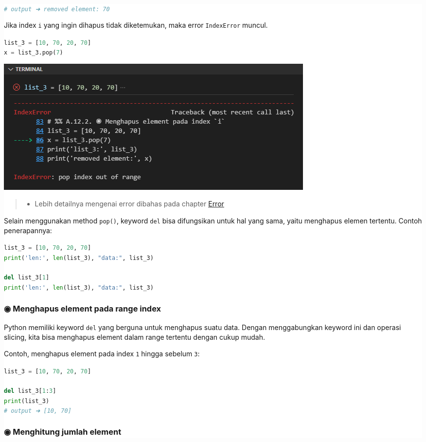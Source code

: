 ```python
# output ➜ removed element: 70
```

Jika index `i` yang ingin dihapus tidak diketemukan, maka error `IndexError` muncul.

```python
list_3 = [10, 70, 20, 70]
x = list_3.pop(7)
```

![list python](img/list-2.png)

> - Lebih detailnya mengenai error dibahas pada chapter [Error](#)

Selain menggunakan method `pop()`, keyword `del` bisa difungsikan untuk hal yang sama, yaitu menghapus elemen tertentu. Contoh penerapannya:

```python
list_3 = [10, 70, 20, 70]
print('len:', len(list_3), "data:", list_3)

del list_3[1]
print('len:', len(list_3), "data:", list_3)
```

### ◉ Menghapus element pada range index

Python memiliki keyword `del` yang berguna untuk menghapus suatu data. Dengan menggabungkan keyword ini dan operasi slicing, kita bisa menghapus element dalam range tertentu dengan cukup mudah.

Contoh, menghapus element pada index `1` hingga sebelum `3`:

```python
list_3 = [10, 70, 20, 70]

del list_3[1:3]
print(list_3)
# output ➜ [10, 70]
```

### ◉ Menghitung jumlah element
